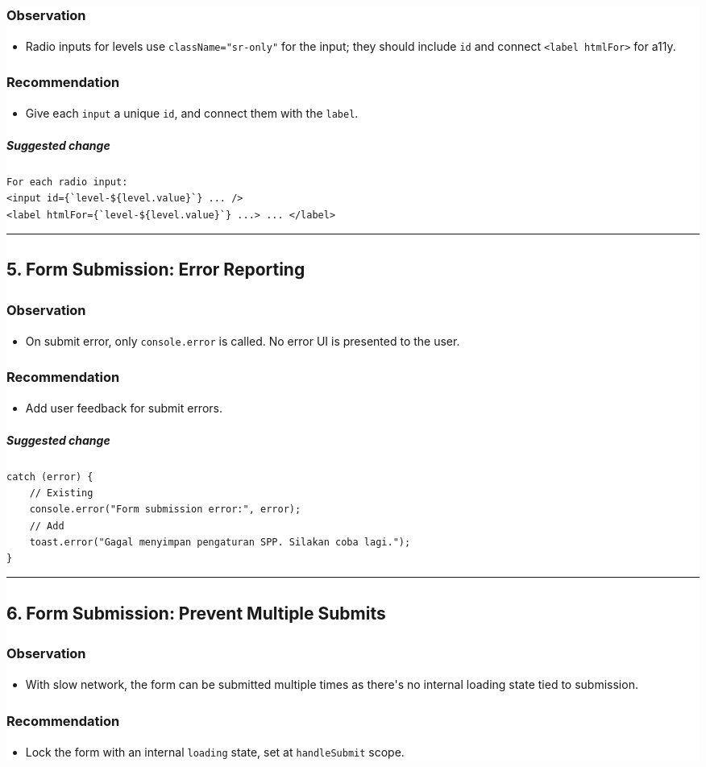 ### Observation

- Radio inputs for levels use `className="sr-only"` for the input; they should include `id` and connect `<label htmlFor>` for a11y.

### Recommendation

- Give each `input` a unique `id`, and connect them with the `label`.

##### Suggested change

```
For each radio input:
<input id={`level-${level.value}`} ... />
<label htmlFor={`level-${level.value}`} ...> ... </label>
```

---

## 5. **Form Submission: Error Reporting**

### Observation

- On submit error, only `console.error` is called. No error UI is presented to the user.

### Recommendation

- Add user feedback for submit errors.

##### Suggested change

```
catch (error) {
    // Existing
    console.error("Form submission error:", error);
    // Add
    toast.error("Gagal menyimpan pengaturan SPP. Silakan coba lagi.");
}
```

---

## 6. **Form Submission: Prevent Multiple Submits**

### Observation

- With slow network, the form can be submitted multiple times as there's no internal loading state tied to submission.

### Recommendation

- Lock the form with an internal `loading` state, set at `handleSubmit` scope.
